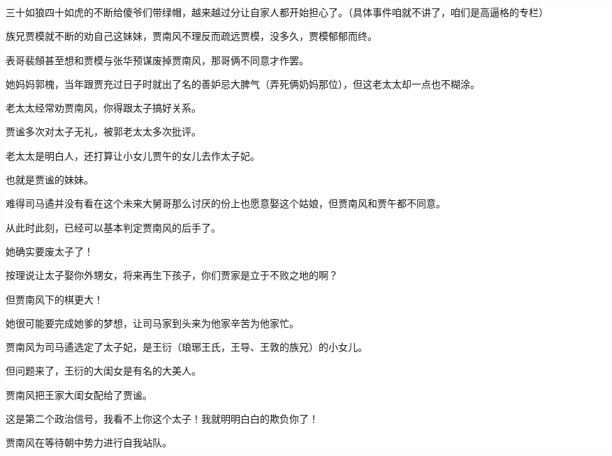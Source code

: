 
三十如狼四十如虎的不断给傻爷们带绿帽，越来越过分让自家人都开始担心了。（具体事件咱就不讲了，咱们是高逼格的专栏）



族兄贾模就不断的劝自己这妹妹，贾南风不理反而疏远贾模，没多久，贾模郁郁而终。



表哥裴頠甚至想和贾模与张华预谋废掉贾南风，那哥俩不同意才作罢。



她妈妈郭槐，当年跟贾充过日子时就出了名的善妒忌大脾气（弄死俩奶妈那位），但这老太太却一点也不糊涂。



老太太经常劝贾南风，你得跟太子搞好关系。



贾谧多次对太子无礼，被郭老太太多次批评。



老太太是明白人，还打算让小女儿贾午的女儿去作太子妃。



也就是贾谧的妹妹。



难得司马遹并没有看在这个未来大舅哥那么讨厌的份上也愿意娶这个姑娘，但贾南风和贾午都不同意。



从此时此刻，已经可以基本判定贾南风的后手了。



她确实要废太子了！



按理说让太子娶你外甥女，将来再生下孩子，你们贾家是立于不败之地的啊？



但贾南风下的棋更大！



她很可能要完成她爹的梦想，让司马家到头来为他家辛苦为他家忙。



贾南风为司马遹选定了太子妃，是王衍（琅琊王氏，王导、王敦的族兄）的小女儿。



但问题来了，王衍的大闺女是有名的大美人。



贾南风把王家大闺女配给了贾谧。



这是第二个政治信号，我看不上你这个太子！我就明明白白的欺负你了！



贾南风在等待朝中势力进行自我站队。


